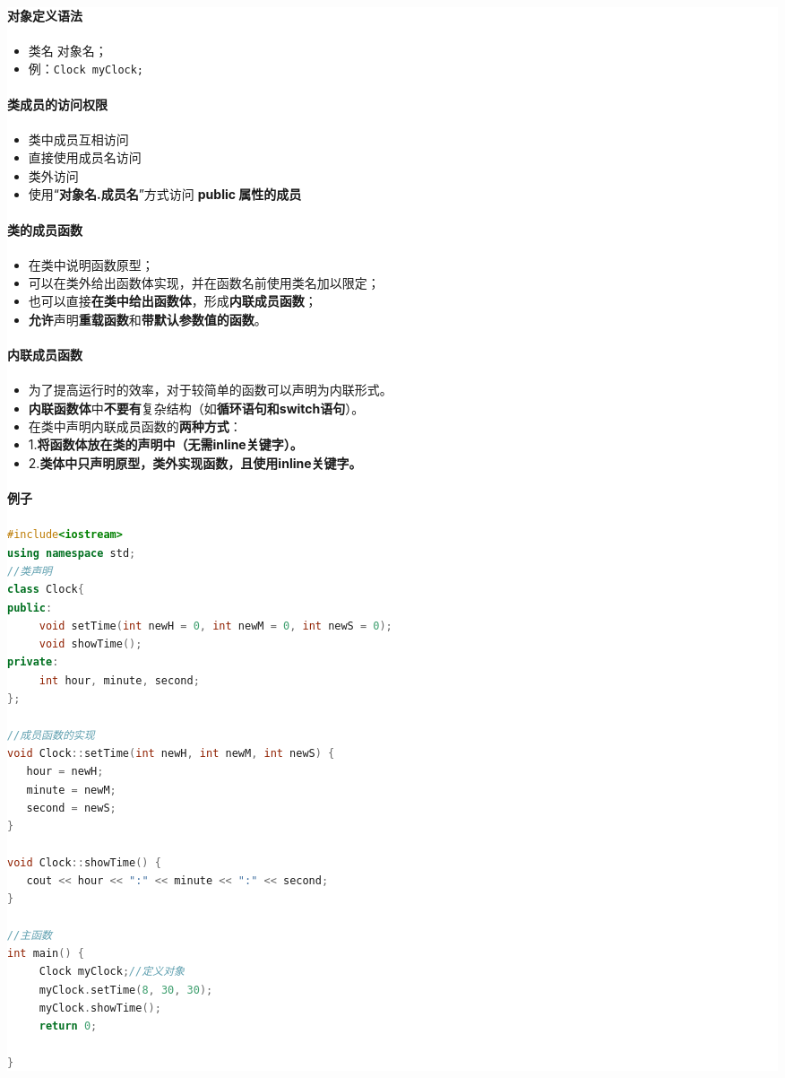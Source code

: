 #### 对象定义语法

-  类名 对象名；
-  例：`Clock myClock;`

#### 类成员的访问权限

-  类中成员互相访问
  -  直接使用成员名访问
-  类外访问
  -  使用“**对象名.成员名**”方式访问 **public 属性的成员**

#### 类的成员函数

-  在类中说明函数原型；
-  可以在类外给出函数体实现，并在函数名前使用类名加以限定；
-  也可以直接**在类中给出函数体**，形成**内联成员函数**；
-  **允许**声明**重载函数**和**带默认参数值的函数**。

#### 内联成员函数

-  为了提高运行时的效率，对于较简单的函数可以声明为内联形式。
-  **内联函数体**中**不要有**复杂结构（如**循环语句和switch语句**）。
-  在类中声明内联成员函数的**两种方式**：
  -  1.**将函数体放在类的声明中（无需inline关键字）。**
  -  2.**类体中只声明原型，类外实现函数，且使用inline关键字。**

#### 例子

```c++
#include<iostream>
using namespace std;
//类声明
class Clock{
public:         
     void setTime(int newH = 0, int newM = 0, int newS = 0);
     void showTime();
private:  
     int hour, minute, second;
}; 

//成员函数的实现
void Clock::setTime(int newH, int newM, int newS) {
   hour = newH;
   minute = newM;
   second = newS;
}

void Clock::showTime() {
   cout << hour << ":" << minute << ":" << second;
}

//主函数
int main() {
     Clock myClock;//定义对象
     myClock.setTime(8, 30, 30);
     myClock.showTime();
     return 0;

}
```
